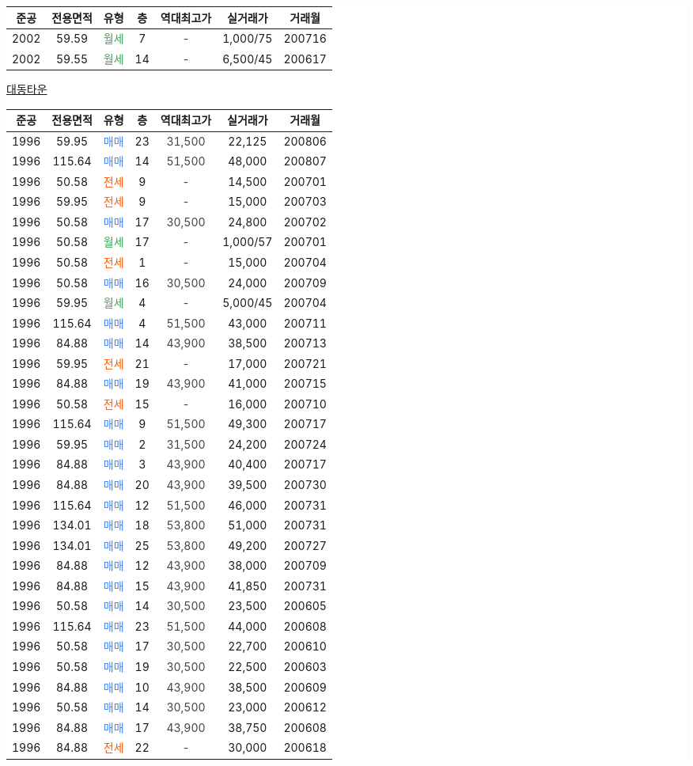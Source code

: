 |준공|전용면적|유형|층|역대최고가|실거래가|거래월|
|:---:|:---:|:---:|:---:|:---:|:---:|:---:|
|2002|59.59|<span style="color:#34a853">월세</span>|7|<span style="color:#444444">-</span>|1,000/75|200716|
|2002|59.55|<span style="color:#34a853">월세</span>|14|<span style="color:#444444">-</span>|6,500/45|200617|

[대동타운](https://search.naver.com/search.naver?query=%EB%B6%80%EC%82%B0%EA%B4%91%EC%97%AD%EC%8B%9C+%ED%95%B4%EC%9A%B4%EB%8C%80%EA%B5%AC+%EC%A2%8C%EB%8F%99+%EB%8C%80%EB%8F%99%ED%83%80%EC%9A%B4)

|준공|전용면적|유형|층|역대최고가|실거래가|거래월|
|:---:|:---:|:---:|:---:|:---:|:---:|:---:|
|1996|59.95|<span style="color:#4285f3">매매</span>|23|<span style="color:#444444">31,500</span>|22,125|200806|
|1996|115.64|<span style="color:#4285f3">매매</span>|14|<span style="color:#444444">51,500</span>|48,000|200807|
|1996|50.58|<span style="color:#ff5a00">전세</span>|9|<span style="color:#444444">-</span>|14,500|200701|
|1996|59.95|<span style="color:#ff5a00">전세</span>|9|<span style="color:#444444">-</span>|15,000|200703|
|1996|50.58|<span style="color:#4285f3">매매</span>|17|<span style="color:#444444">30,500</span>|24,800|200702|
|1996|50.58|<span style="color:#34a853">월세</span>|17|<span style="color:#444444">-</span>|1,000/57|200701|
|1996|50.58|<span style="color:#ff5a00">전세</span>|1|<span style="color:#444444">-</span>|15,000|200704|
|1996|50.58|<span style="color:#4285f3">매매</span>|16|<span style="color:#444444">30,500</span>|24,000|200709|
|1996|59.95|<span style="color:#34a853">월세</span>|4|<span style="color:#444444">-</span>|5,000/45|200704|
|1996|115.64|<span style="color:#4285f3">매매</span>|4|<span style="color:#444444">51,500</span>|43,000|200711|
|1996|84.88|<span style="color:#4285f3">매매</span>|14|<span style="color:#444444">43,900</span>|38,500|200713|
|1996|59.95|<span style="color:#ff5a00">전세</span>|21|<span style="color:#444444">-</span>|17,000|200721|
|1996|84.88|<span style="color:#4285f3">매매</span>|19|<span style="color:#444444">43,900</span>|41,000|200715|
|1996|50.58|<span style="color:#ff5a00">전세</span>|15|<span style="color:#444444">-</span>|16,000|200710|
|1996|115.64|<span style="color:#4285f3">매매</span>|9|<span style="color:#444444">51,500</span>|49,300|200717|
|1996|59.95|<span style="color:#4285f3">매매</span>|2|<span style="color:#444444">31,500</span>|24,200|200724|
|1996|84.88|<span style="color:#4285f3">매매</span>|3|<span style="color:#444444">43,900</span>|40,400|200717|
|1996|84.88|<span style="color:#4285f3">매매</span>|20|<span style="color:#444444">43,900</span>|39,500|200730|
|1996|115.64|<span style="color:#4285f3">매매</span>|12|<span style="color:#444444">51,500</span>|46,000|200731|
|1996|134.01|<span style="color:#4285f3">매매</span>|18|<span style="color:#444444">53,800</span>|51,000|200731|
|1996|134.01|<span style="color:#4285f3">매매</span>|25|<span style="color:#444444">53,800</span>|49,200|200727|
|1996|84.88|<span style="color:#4285f3">매매</span>|12|<span style="color:#444444">43,900</span>|38,000|200709|
|1996|84.88|<span style="color:#4285f3">매매</span>|15|<span style="color:#444444">43,900</span>|41,850|200731|
|1996|50.58|<span style="color:#4285f3">매매</span>|14|<span style="color:#444444">30,500</span>|23,500|200605|
|1996|115.64|<span style="color:#4285f3">매매</span>|23|<span style="color:#444444">51,500</span>|44,000|200608|
|1996|50.58|<span style="color:#4285f3">매매</span>|17|<span style="color:#444444">30,500</span>|22,700|200610|
|1996|50.58|<span style="color:#4285f3">매매</span>|19|<span style="color:#444444">30,500</span>|22,500|200603|
|1996|84.88|<span style="color:#4285f3">매매</span>|10|<span style="color:#444444">43,900</span>|38,500|200609|
|1996|50.58|<span style="color:#4285f3">매매</span>|14|<span style="color:#444444">30,500</span>|23,000|200612|
|1996|84.88|<span style="color:#4285f3">매매</span>|17|<span style="color:#444444">43,900</span>|38,750|200608|
|1996|84.88|<span style="color:#ff5a00">전세</span>|22|<span style="color:#444444">-</span>|30,000|200618|